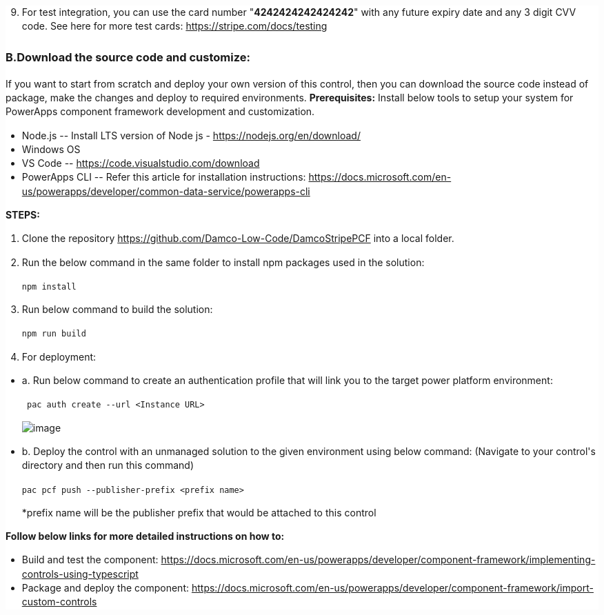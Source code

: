 9. For test integration, you can use the card number "**4242424242424242**" with any future expiry date and any 3 digit CVV code. See here for more test cards: https://stripe.com/docs/testing 

### B.Download the source code and customize:
If you want to start from scratch and deploy your own version of this control, then you can download the source code instead of package, make the changes and deploy to required environments.
**Prerequisites:**
Install below tools to setup your system for PowerApps component framework development and customization.
* Node.js -- Install LTS version of Node js - https://nodejs.org/en/download/  
* Windows OS
* VS Code -- https://code.visualstudio.com/download 
* PowerApps CLI -- Refer this article for installation instructions: https://docs.microsoft.com/en-us/powerapps/developer/common-data-service/powerapps-cli 

**STEPS:**

1. Clone the repository https://github.com/Damco-Low-Code/DamcoStripePCF into a local folder.
2. Run the below command in the same folder to install npm packages used in the solution:

   `npm install`
   
3. Run below command to build the solution:

   `npm run build`
   
4. For deployment:
* a. Run below command to create an authentication profile that will link you to the target power platform environment:

  ` pac auth create --url <Instance URL>`
  
  ![image](https://user-images.githubusercontent.com/104307363/206860924-46650149-e653-4b33-9e0d-8a7fc9ea1f4f.png)

* b. Deploy the control with an unmanaged solution to the given environment using below command:  (Navigate to your control's directory and then run this command)
  
  `pac pcf push --publisher-prefix <prefix name>`
  
  *prefix name will be the publisher prefix that would be attached to this control
  
**Follow below links for more detailed instructions on how to:**
  * Build and test the component: https://docs.microsoft.com/en-us/powerapps/developer/component-framework/implementing-controls-using-typescript
  * Package and deploy the component: https://docs.microsoft.com/en-us/powerapps/developer/component-framework/import-custom-controls
